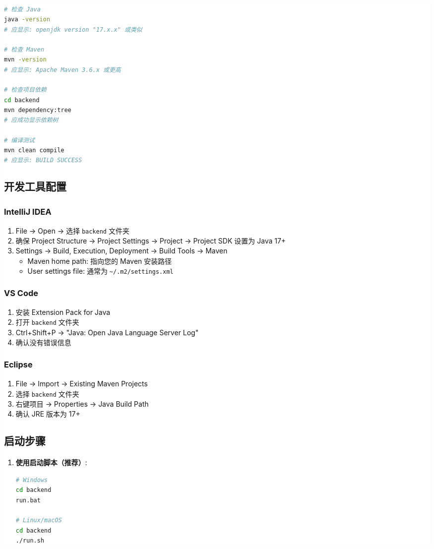 ```bash
# 检查 Java
java -version
# 应显示: openjdk version "17.x.x" 或类似

# 检查 Maven
mvn -version
# 应显示: Apache Maven 3.6.x 或更高

# 检查项目依赖
cd backend
mvn dependency:tree
# 应成功显示依赖树

# 编译测试
mvn clean compile
# 应显示: BUILD SUCCESS
```

## 开发工具配置

### IntelliJ IDEA
1. File → Open → 选择 `backend` 文件夹
2. 确保 Project Structure → Project Settings → Project → Project SDK 设置为 Java 17+
3. Settings → Build, Execution, Deployment → Build Tools → Maven
   - Maven home path: 指向您的 Maven 安装路径
   - User settings file: 通常为 `~/.m2/settings.xml`

### VS Code
1. 安装 Extension Pack for Java
2. 打开 `backend` 文件夹
3. Ctrl+Shift+P → "Java: Open Java Language Server Log"
4. 确认没有错误信息

### Eclipse
1. File → Import → Existing Maven Projects
2. 选择 `backend` 文件夹
3. 右键项目 → Properties → Java Build Path
4. 确认 JRE 版本为 17+

## 启动步骤

1. **使用启动脚本（推荐）**:
   ```bash
   # Windows
   cd backend
   run.bat

   # Linux/macOS
   cd backend
   ./run.sh
   ```

